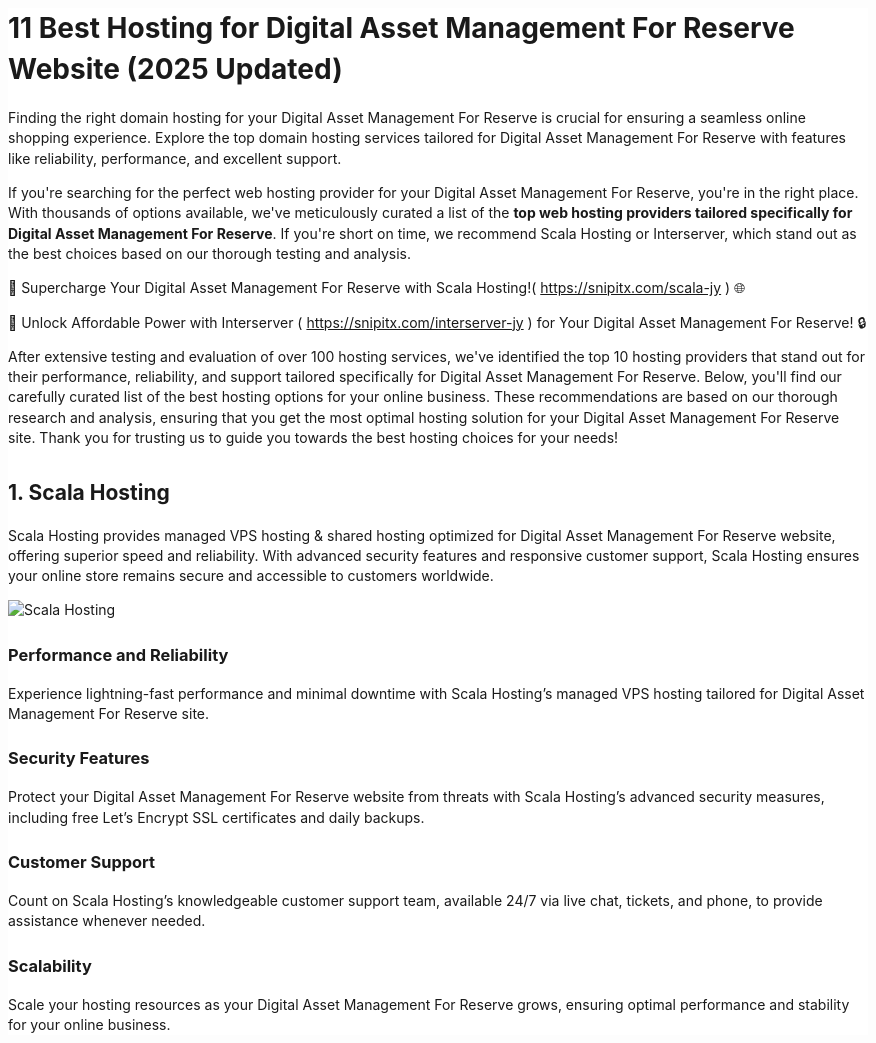 # 11 Best Hosting for Digital Asset Management For Reserve Website (2025 Updated)

Finding the right domain hosting for your Digital Asset Management For Reserve is crucial for ensuring a seamless online shopping experience. Explore the top domain hosting services tailored for Digital Asset Management For Reserve with features like reliability, performance, and excellent support.

If you're searching for the perfect web hosting provider for your Digital Asset Management For Reserve, you're in the right place. With thousands of options available, we've meticulously curated a list of the **top web hosting providers tailored specifically for Digital Asset Management For Reserve**. If you're short on time, we recommend Scala Hosting or Interserver, which stand out as the best choices based on our thorough testing and analysis.

🚀 Supercharge Your Digital Asset Management For Reserve with Scala Hosting!( https://snipitx.com/scala-jy ) 🌐 

💸 Unlock Affordable Power with Interserver ( https://snipitx.com/interserver-jy ) for Your Digital Asset Management For Reserve! 🔒

After extensive testing and evaluation of over 100 hosting services, we've identified the top 10 hosting providers that stand out for their performance, reliability, and support tailored specifically for Digital Asset Management For Reserve. Below, you'll find our carefully curated list of the best hosting options for your online business. These recommendations are based on our thorough research and analysis, ensuring that you get the most optimal hosting solution for your Digital Asset Management For Reserve site. Thank you for trusting us to guide you towards the best hosting choices for your needs!

## 1. Scala Hosting

Scala Hosting provides managed VPS hosting & shared hosting optimized for Digital Asset Management For Reserve website, offering superior speed and reliability. With advanced security features and responsive customer support, Scala Hosting ensures your online store remains secure and accessible to customers worldwide.

![Scala Hosting](https://i.imgur.com/uJ5JIK3.png "Scala Web Hosting")

### Performance and Reliability
Experience lightning-fast performance and minimal downtime with Scala Hosting’s managed VPS hosting tailored for Digital Asset Management For Reserve site.

### Security Features
Protect your Digital Asset Management For Reserve website from threats with Scala Hosting’s advanced security measures, including free Let’s Encrypt SSL certificates and daily backups.

### Customer Support
Count on Scala Hosting’s knowledgeable customer support team, available 24/7 via live chat, tickets, and phone, to provide assistance whenever needed.

### Scalability
Scale your hosting resources as your Digital Asset Management For Reserve grows, ensuring optimal performance and stability for your online business.
